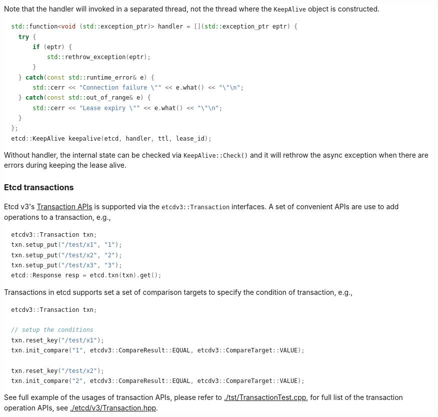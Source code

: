 Note that the handler will invoked in a separated thread, not the thread where the `KeepAlive` object
is constructed.

```c++
  std::function<void (std::exception_ptr)> handler = [](std::exception_ptr eptr) {
    try {
        if (eptr) {
            std::rethrow_exception(eptr);
        }
    } catch(const std::runtime_error& e) {
        std::cerr << "Connection failure \"" << e.what() << "\"\n";
    } catch(const std::out_of_range& e) {
        std::cerr << "Lease expiry \"" << e.what() << "\"\n";
    }
  };
  etcd::KeepAlive keepalive(etcd, handler, ttl, lease_id);
```

Without handler, the internal state can be checked via `KeepAlive::Check()` and it will rethrow
the async exception when there are errors during keeping the lease alive.

### Etcd transactions

Etcd v3's [Transaction APIs](https://etcd.io/docs/v3.4/learning/api/#transaction) is supported via the
`etcdv3::Transaction` interfaces. A set of convenient APIs are use to add operations to a transaction, e.g.,

```cpp
  etcdv3::Transaction txn;
  txn.setup_put("/test/x1", "1");
  txn.setup_put("/test/x2", "2");
  txn.setup_put("/test/x3", "3");
  etcd::Response resp = etcd.txn(txn).get();
```

Transactions in etcd supports set a set of comparison targets to specify the condition of transaction, e.g.,

```cpp
  etcdv3::Transaction txn;

  // setup the conditions
  txn.reset_key("/test/x1");
  txn.init_compare("1", etcdv3::CompareResult::EQUAL, etcdv3::CompareTarget::VALUE);

  txn.reset_key("/test/x2");
  txn.init_compare("2", etcdv3::CompareResult::EQUAL, etcdv3::CompareTarget::VALUE);
```

See full example of the usages of transaction APIs, please refer to [./tst/TransactionTest.cpp](./tst/TransactionTest.cpp),
for full list of the transaction operation APIs, see [./etcd/v3/Transaction.hpp](./etcd/v3/Transaction.hpp).
